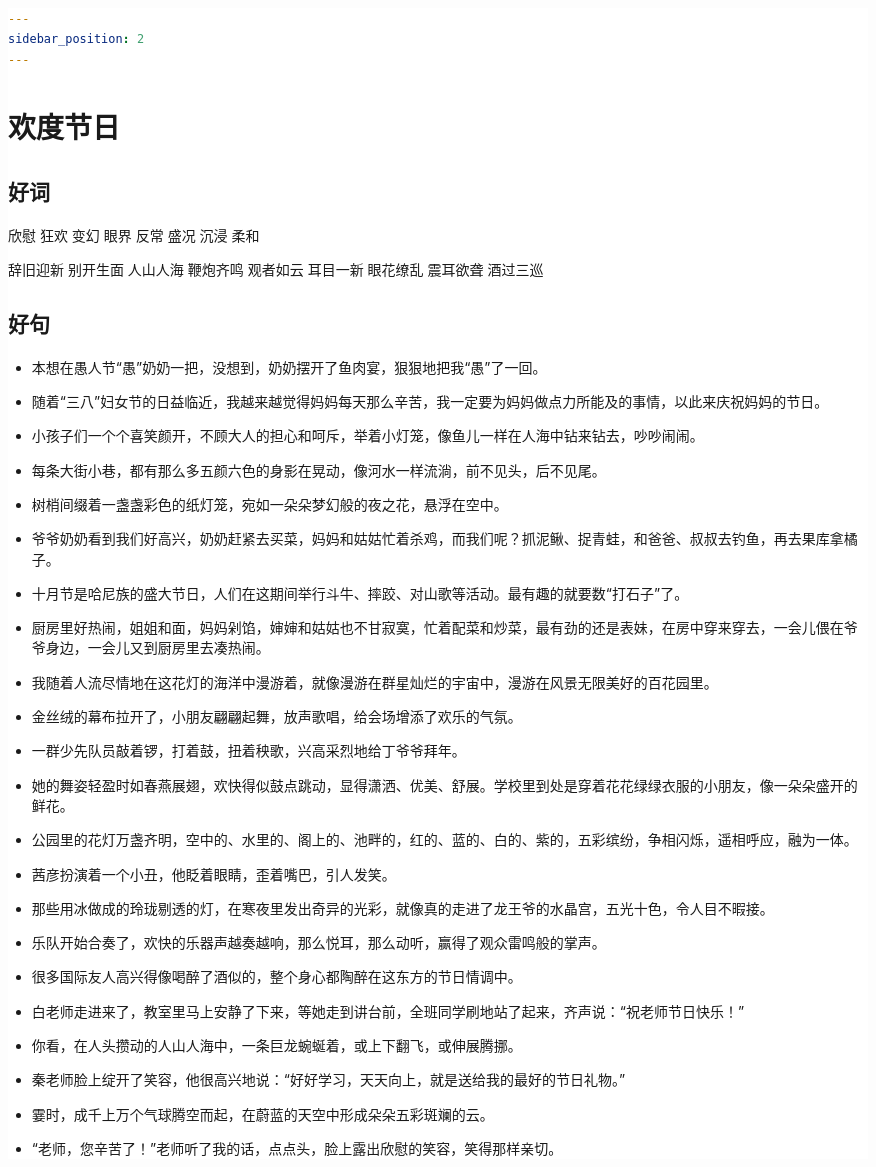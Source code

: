 ```yaml
---
sidebar_position: 2
---
```


# 欢度节日

## 好词

欣慰 狂欢 变幻 眼界 反常 盛况 沉浸 柔和

辞旧迎新 别开生面 人山人海 鞭炮齐鸣 观者如云 耳目一新 眼花缭乱 震耳欲聋 酒过三巡

## 好句

- 本想在愚人节“愚”奶奶一把，没想到，奶奶摆开了鱼肉宴，狠狠地把我“愚”了一回。
- 随着“三八”妇女节的日益临近，我越来越觉得妈妈每天那么辛苦，我一定要为妈妈做点力所能及的事情，以此来庆祝妈妈的节日。

- 小孩子们一个个喜笑颜开，不顾大人的担心和呵斥，举着小灯笼，像鱼儿一样在人海中钻来钻去，吵吵闹闹。

- 每条大街小巷，都有那么多五颜六色的身影在晃动，像河水一样流淌，前不见头，后不见尾。

- 树梢间缀着一盏盏彩色的纸灯笼，宛如一朵朵梦幻般的夜之花，悬浮在空中。

- 爷爷奶奶看到我们好高兴，奶奶赶紧去买菜，妈妈和姑姑忙着杀鸡，而我们呢？抓泥鳅、捉青蛙，和爸爸、叔叔去钓鱼，再去果库拿橘子。

- 十月节是哈尼族的盛大节日，人们在这期间举行斗牛、摔跤、对山歌等活动。最有趣的就要数“打石子”了。

- 厨房里好热闹，姐姐和面，妈妈剁馅，婶婶和姑姑也不甘寂寞，忙着配菜和炒菜，最有劲的还是表妹，在房中穿来穿去，一会儿偎在爷爷身边，一会儿又到厨房里去凑热闹。

- 我随着人流尽情地在这花灯的海洋中漫游着，就像漫游在群星灿烂的宇宙中，漫游在风景无限美好的百花园里。

- 金丝绒的幕布拉开了，小朋友翩翩起舞，放声歌唱，给会场增添了欢乐的气氛。

- 一群少先队员敲着锣，打着鼓，扭着秧歌，兴高采烈地给丁爷爷拜年。

- 她的舞姿轻盈时如春燕展翅，欢快得似鼓点跳动，显得潇洒、优美、舒展。学校里到处是穿着花花绿绿衣服的小朋友，像一朵朵盛开的鲜花。

- 公园里的花灯万盏齐明，空中的、水里的、阁上的、池畔的，红的、蓝的、白的、紫的，五彩缤纷，争相闪烁，遥相呼应，融为一体。

- 茜彦扮演着一个小丑，他眨着眼睛，歪着嘴巴，引人发笑。

- 那些用冰做成的玲珑剔透的灯，在寒夜里发出奇异的光彩，就像真的走进了龙王爷的水晶宫，五光十色，令人目不暇接。

- 乐队开始合奏了，欢快的乐器声越奏越响，那么悦耳，那么动听，赢得了观众雷鸣般的掌声。

- 很多国际友人高兴得像喝醉了酒似的，整个身心都陶醉在这东方的节日情调中。

- 白老师走进来了，教室里马上安静了下来，等她走到讲台前，全班同学刷地站了起来，齐声说：“祝老师节日快乐！”

- 你看，在人头攒动的人山人海中，一条巨龙蜿蜒着，或上下翻飞，或伸展腾挪。

- 秦老师脸上绽开了笑容，他很高兴地说：“好好学习，天天向上，就是送给我的最好的节日礼物。”

- 霎时，成千上万个气球腾空而起，在蔚蓝的天空中形成朵朵五彩斑斓的云。

- “老师，您辛苦了！”老师听了我的话，点点头，脸上露出欣慰的笑容，笑得那样亲切。
